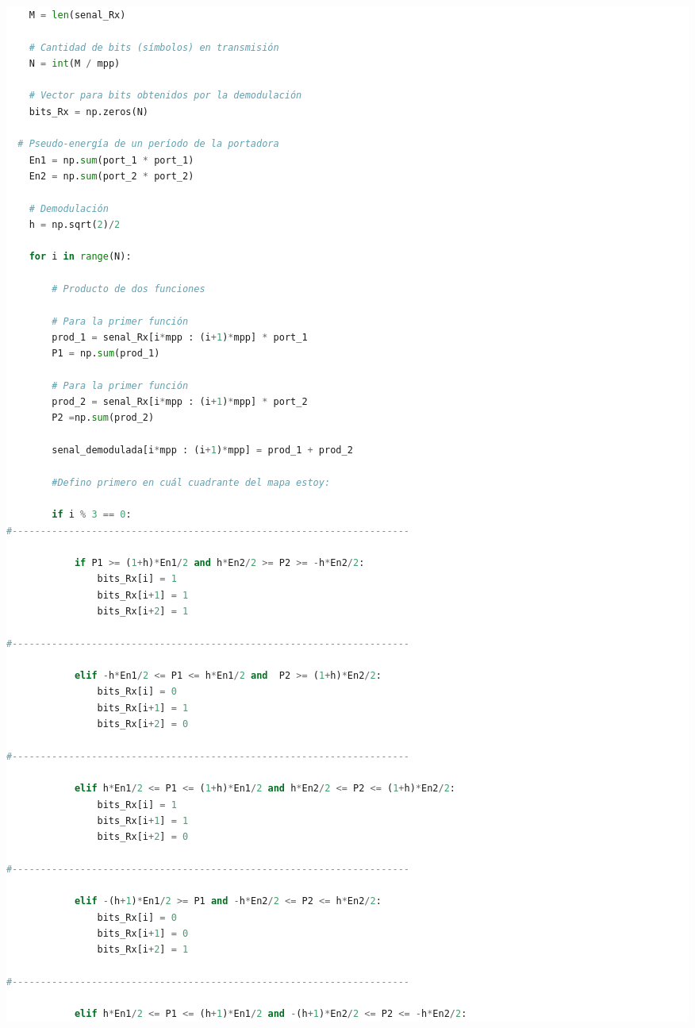 ```python
    M = len(senal_Rx)

    # Cantidad de bits (símbolos) en transmisión
    N = int(M / mpp)

    # Vector para bits obtenidos por la demodulación
    bits_Rx = np.zeros(N)

  # Pseudo-energía de un período de la portadora
    En1 = np.sum(port_1 * port_1)
    En2 = np.sum(port_2 * port_2)

    # Demodulación
    h = np.sqrt(2)/2

    for i in range(N):
        
        # Producto de dos funciones
        
        # Para la primer función
        prod_1 = senal_Rx[i*mpp : (i+1)*mpp] * port_1
        P1 = np.sum(prod_1) 
        
        # Para la primer función
        prod_2 = senal_Rx[i*mpp : (i+1)*mpp] * port_2
        P2 =np.sum(prod_2)
        
        senal_demodulada[i*mpp : (i+1)*mpp] = prod_1 + prod_2

        #Defino primero en cuál cuadrante del mapa estoy:

        if i % 3 == 0:
#----------------------------------------------------------------------        
                
            if P1 >= (1+h)*En1/2 and h*En2/2 >= P2 >= -h*En2/2:
                bits_Rx[i] = 1
                bits_Rx[i+1] = 1
                bits_Rx[i+2] = 1
                
#----------------------------------------------------------------------        
                
            elif -h*En1/2 <= P1 <= h*En1/2 and  P2 >= (1+h)*En2/2:
                bits_Rx[i] = 0
                bits_Rx[i+1] = 1
                bits_Rx[i+2] = 0
                
#----------------------------------------------------------------------        
    
            elif h*En1/2 <= P1 <= (1+h)*En1/2 and h*En2/2 <= P2 <= (1+h)*En2/2:
                bits_Rx[i] = 1
                bits_Rx[i+1] = 1
                bits_Rx[i+2] = 0
                
#----------------------------------------------------------------------        
    
            elif -(h+1)*En1/2 >= P1 and -h*En2/2 <= P2 <= h*En2/2:
                bits_Rx[i] = 0
                bits_Rx[i+1] = 0
                bits_Rx[i+2] = 1
                
#----------------------------------------------------------------------        
                    
            elif h*En1/2 <= P1 <= (h+1)*En1/2 and -(h+1)*En2/2 <= P2 <= -h*En2/2:
```